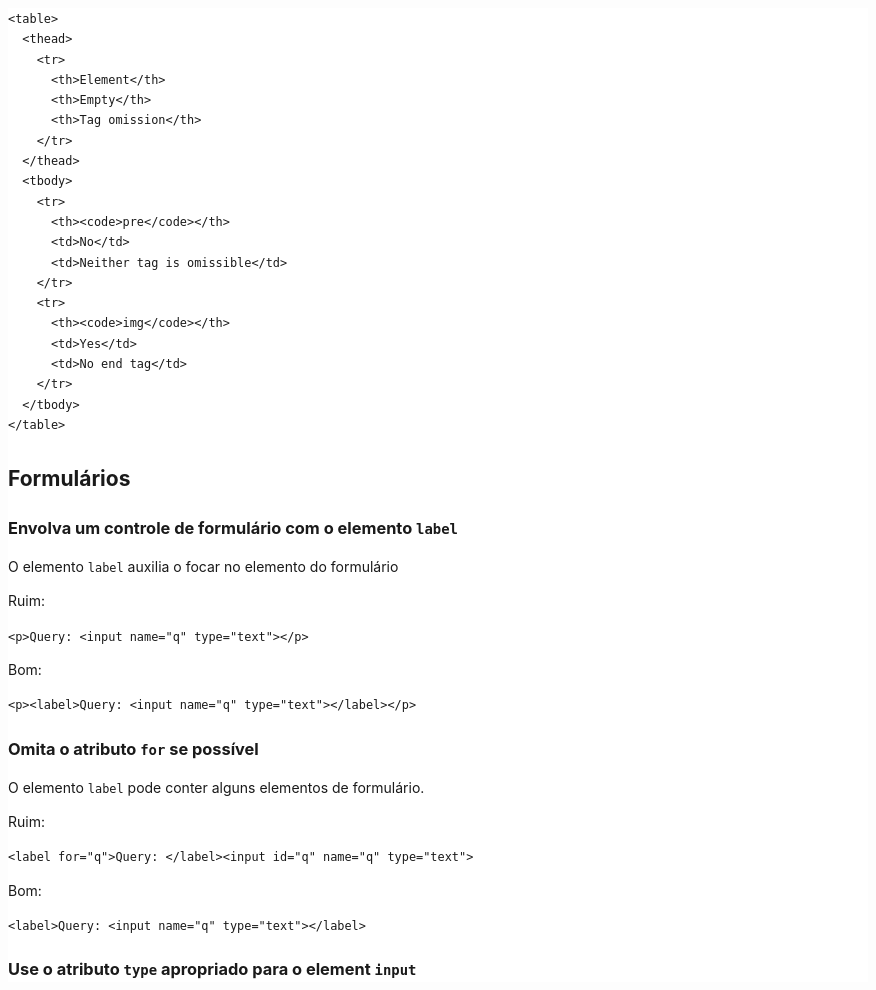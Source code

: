     <table>
      <thead>
        <tr>
          <th>Element</th>
          <th>Empty</th>
          <th>Tag omission</th>
        </tr>
      </thead>
      <tbody>
        <tr>
          <th><code>pre</code></th>
          <td>No</td>
          <td>Neither tag is omissible</td>
        </tr>
        <tr>
          <th><code>img</code></th>
          <td>Yes</td>
          <td>No end tag</td>
        </tr>
      </tbody>
    </table>


## Formulários<span id="forms"></span>


### Envolva um controle de formulário com o elemento `label`<span id="wrap-form-control-with-label-element"></span>

O elemento `label` auxilia o focar no elemento do formulário 

Ruim:

    <p>Query: <input name="q" type="text"></p>

Bom:

    <p><label>Query: <input name="q" type="text"></label></p>


### Omita o atributo `for` se possível<span id="omit-for-attribute-if-possible"></span>

O elemento `label` pode conter alguns elementos de formulário.

Ruim:

    <label for="q">Query: </label><input id="q" name="q" type="text">

Bom:

    <label>Query: <input name="q" type="text"></label>


### Use o atributo `type` apropriado para o element `input`<span id="use-appropriate-type-attribute-for-input-element"></span>
